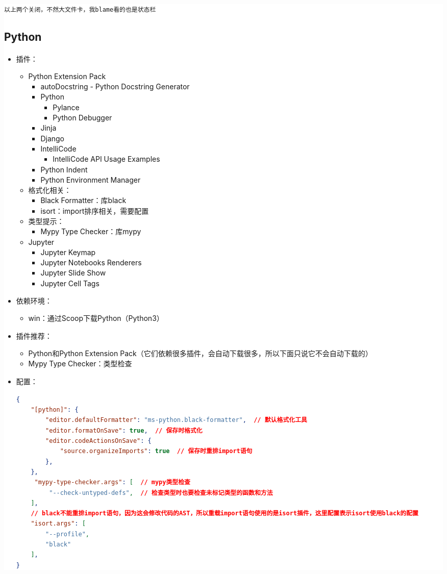     以上两个关闭，不然大文件卡，我blame看的也是状态栏

## Python


+ 插件：
    + Python Extension Pack
        + autoDocstring - Python Docstring Generator
        + Python
            + Pylance
            + Python Debugger
        + Jinja
        + Django
        + IntelliCode
            + IntelliCode API Usage Examples
        + Python Indent
        + Python Environment Manager
    + 格式化相关：
        + Black Formatter：库black
        + isort：import排序相关，需要配置
    + 类型提示：
        + Mypy Type Checker：库mypy
    + Jupyter
        + Jupyter Keymap
        + Jupyter Notebooks Renderers
        + Jupyter Slide Show
        + Jupyter Cell Tags

+ 依赖环境：
	+ win：通过Scoop下载Python（Python3）
+ 插件推荐：
	+ Python和Python Extension Pack（它们依赖很多插件，会自动下载很多，所以下面只说它不会自动下载的）
	+ Mypy Type Checker：类型检查

+ 配置：
	```json
	{
	    "[python]": {
	        "editor.defaultFormatter": "ms-python.black-formatter",  // 默认格式化工具
	        "editor.formatOnSave": true,  // 保存时格式化
	        "editor.codeActionsOnSave": {
	            "source.organizeImports": true  // 保存时重排import语句
	        },
	    },
	     "mypy-type-checker.args": [  // mypy类型检查
	         "--check-untyped-defs",  // 检查类型时也要检查未标记类型的函数和方法
	    ],
	    // black不能重排import语句，因为这会修改代码的AST，所以重载import语句使用的是isort插件，这里配置表示isort使用black的配置
	    "isort.args": [
	        "--profile",
	        "black"
	    ],
	}
	```

